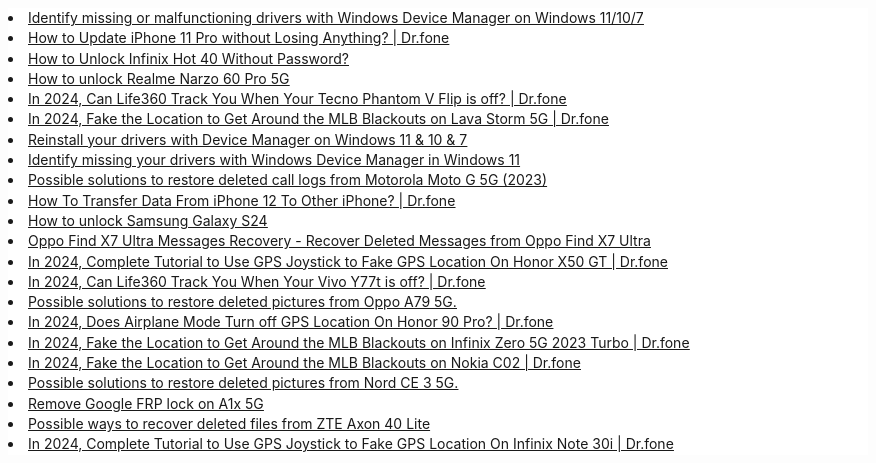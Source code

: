 <li><a href="https://review-topics.techidaily.com/identify-missing-or-malfunctioning-drivers-with-windows-device-manager-on-windows-11107-by-drivereasy-guide/"><u>Identify missing or malfunctioning drivers with Windows Device Manager on Windows 11/10/7</u></a></li>
<li><a href="https://review-topics.techidaily.com/how-to-update-iphone-11-pro-without-losing-anything-drfone-by-drfone-ios-system-repair-ios-system-repair/"><u>How to Update iPhone 11 Pro without Losing Anything? | Dr.fone</u></a></li>
<li><a href="https://review-topics.techidaily.com/how-to-unlock-infinix-hot-40-without-password-by-drfone-android-unlock-android-unlock/"><u>How to Unlock Infinix Hot 40 Without Password?</u></a></li>
<li><a href="https://review-topics.techidaily.com/how-to-unlock-realme-narzo-60-pro-5g-by-drfone-android-unlock-android-unlock/"><u>How to unlock Realme Narzo 60 Pro 5G</u></a></li>
<li><a href="https://review-topics.techidaily.com/in-2024-can-life360-track-you-when-your-tecno-phantom-v-flip-is-off-drfone-by-drfone-virtual-android/"><u>In 2024, Can Life360 Track You When Your Tecno Phantom V Flip is off? | Dr.fone</u></a></li>
<li><a href="https://review-topics.techidaily.com/in-2024-fake-the-location-to-get-around-the-mlb-blackouts-on-lava-storm-5g-drfone-by-drfone-virtual-android/"><u>In 2024, Fake the Location to Get Around the MLB Blackouts on Lava Storm 5G | Dr.fone</u></a></li>
<li><a href="https://review-topics.techidaily.com/reinstall-your-drivers-with-device-manager-on-windows-11-and-10-and-7-by-drivereasy-guide/"><u>Reinstall your drivers with Device Manager on Windows 11 & 10 & 7</u></a></li>
<li><a href="https://review-topics.techidaily.com/identify-missing-your-drivers-with-windows-device-manager-in-windows-11-by-drivereasy-guide/"><u>Identify missing your drivers with Windows Device Manager in Windows 11</u></a></li>
<li><a href="https://review-topics.techidaily.com/possible-solutions-to-restore-deleted-call-logs-from-motorola-moto-g-5g-2023-by-fonelab-android-recover-call-logs/"><u>Possible solutions to restore deleted call logs from Motorola Moto G 5G (2023)</u></a></li>
<li><a href="https://review-topics.techidaily.com/how-to-transfer-data-from-iphone-12-to-other-iphone-drfone-by-drfone-transfer-data-from-ios-transfer-data-from-ios/"><u>How To Transfer Data From iPhone 12 To Other iPhone? | Dr.fone</u></a></li>
<li><a href="https://review-topics.techidaily.com/how-to-unlock-samsung-galaxy-s24-by-drfone-android-unlock-android-unlock/"><u>How to unlock Samsung Galaxy S24</u></a></li>
<li><a href="https://review-topics.techidaily.com/oppo-find-x7-ultra-messages-recovery-recover-deleted-messages-from-oppo-find-x7-ultra-by-fonelab-android-recover-messages/"><u>Oppo Find X7 Ultra Messages Recovery - Recover Deleted Messages from Oppo Find X7 Ultra</u></a></li>
<li><a href="https://review-topics.techidaily.com/in-2024-complete-tutorial-to-use-gps-joystick-to-fake-gps-location-on-honor-x50-gt-drfone-by-drfone-virtual-android/"><u>In 2024, Complete Tutorial to Use GPS Joystick to Fake GPS Location On Honor X50 GT | Dr.fone</u></a></li>
<li><a href="https://review-topics.techidaily.com/in-2024-can-life360-track-you-when-your-vivo-y77t-is-off-drfone-by-drfone-virtual-android/"><u>In 2024, Can Life360 Track You When Your Vivo Y77t is off? | Dr.fone</u></a></li>
<li><a href="https://review-topics.techidaily.com/possible-solutions-to-restore-deleted-pictures-from-oppo-a79-5g-by-fonelab-android-recover-pictures/"><u>Possible solutions to restore deleted pictures from Oppo A79 5G.</u></a></li>
<li><a href="https://review-topics.techidaily.com/in-2024-does-airplane-mode-turn-off-gps-location-on-honor-90-pro-drfone-by-drfone-virtual-android/"><u>In 2024, Does Airplane Mode Turn off GPS Location On Honor 90 Pro? | Dr.fone</u></a></li>
<li><a href="https://review-topics.techidaily.com/in-2024-fake-the-location-to-get-around-the-mlb-blackouts-on-infinix-zero-5g-2023-turbo-drfone-by-drfone-virtual-android/"><u>In 2024, Fake the Location to Get Around the MLB Blackouts on Infinix Zero 5G 2023 Turbo | Dr.fone</u></a></li>
<li><a href="https://review-topics.techidaily.com/in-2024-fake-the-location-to-get-around-the-mlb-blackouts-on-nokia-c02-drfone-by-drfone-virtual-android/"><u>In 2024, Fake the Location to Get Around the MLB Blackouts on Nokia C02 | Dr.fone</u></a></li>
<li><a href="https://review-topics.techidaily.com/possible-solutions-to-restore-deleted-pictures-from-nord-ce-3-5g-by-fonelab-android-recover-pictures/"><u>Possible solutions to restore deleted pictures from Nord CE 3 5G.</u></a></li>
<li><a href="https://review-topics.techidaily.com/remove-google-frp-lock-on-a1x-5g-by-drfone-android-unlock-remove-google-frp/"><u>Remove Google FRP lock on A1x 5G</u></a></li>
<li><a href="https://review-topics.techidaily.com/possible-ways-to-recover-deleted-files-from-zte-axon-40-lite-by-fonelab-android-recover-data/"><u>Possible ways to recover deleted files from ZTE Axon 40 Lite</u></a></li>
<li><a href="https://review-topics.techidaily.com/in-2024-complete-tutorial-to-use-gps-joystick-to-fake-gps-location-on-infinix-note-30i-drfone-by-drfone-virtual-android/"><u>In 2024, Complete Tutorial to Use GPS Joystick to Fake GPS Location On Infinix Note 30i | Dr.fone</u></a></li>